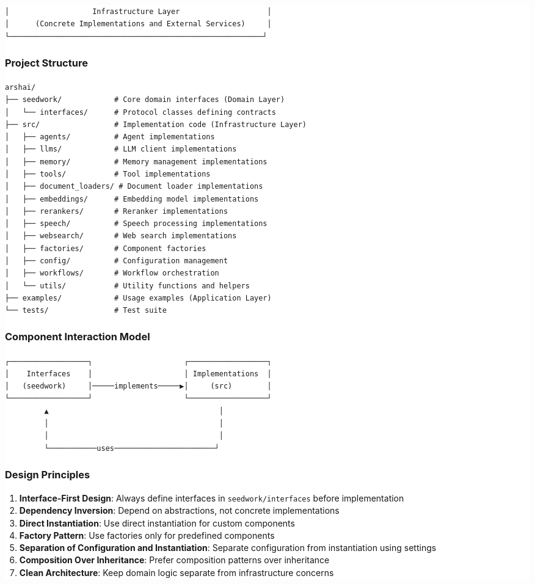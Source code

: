 ```
│                   Infrastructure Layer                    │
│      (Concrete Implementations and External Services)     │
└──────────────────────────────────────────────────────────┘
```

### Project Structure

```
arshai/
├── seedwork/            # Core domain interfaces (Domain Layer)
│   └── interfaces/      # Protocol classes defining contracts
├── src/                 # Implementation code (Infrastructure Layer)
│   ├── agents/          # Agent implementations
│   ├── llms/            # LLM client implementations
│   ├── memory/          # Memory management implementations
│   ├── tools/           # Tool implementations
│   ├── document_loaders/ # Document loader implementations
│   ├── embeddings/      # Embedding model implementations
│   ├── rerankers/       # Reranker implementations
│   ├── speech/          # Speech processing implementations
│   ├── websearch/       # Web search implementations
│   ├── factories/       # Component factories
│   ├── config/          # Configuration management
│   ├── workflows/       # Workflow orchestration 
│   └── utils/           # Utility functions and helpers
├── examples/            # Usage examples (Application Layer)
└── tests/               # Test suite
```

### Component Interaction Model

```
┌──────────────────┐                     ┌──────────────────┐
│    Interfaces    │                     │ Implementations  │
│   (seedwork)     │─────implements─────▶│     (src)        │
└──────────────────┘                     └──────────────────┘
         ▲                                       │
         │                                       │
         │                                       │
         └───────────uses───────────────────────┘
```

### Design Principles

1. **Interface-First Design**: Always define interfaces in `seedwork/interfaces` before implementation
2. **Dependency Inversion**: Depend on abstractions, not concrete implementations
3. **Direct Instantiation**: Use direct instantiation for custom components
4. **Factory Pattern**: Use factories only for predefined components
5. **Separation of Configuration and Instantiation**: Separate configuration from instantiation using settings
6. **Composition Over Inheritance**: Prefer composition patterns over inheritance
7. **Clean Architecture**: Keep domain logic separate from infrastructure concerns
